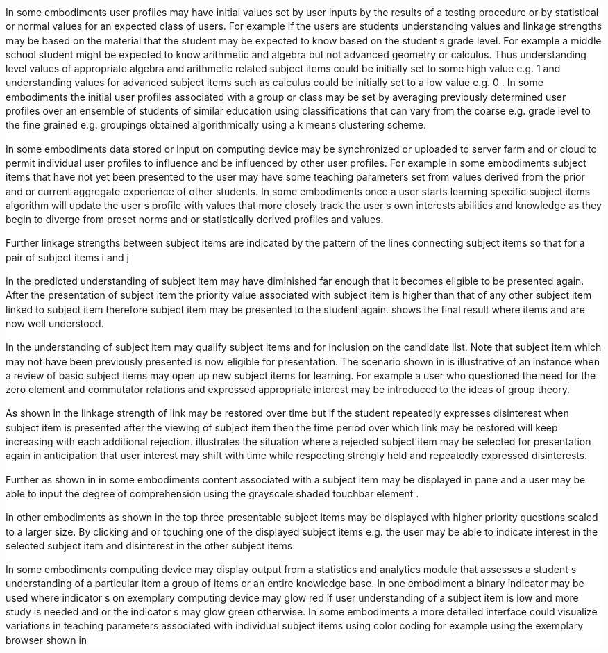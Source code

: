 In some embodiments user profiles may have initial values set by user inputs by the results of a testing procedure or by statistical or normal values for an expected class of users. For example if the users are students understanding values and linkage strengths may be based on the material that the student may be expected to know based on the student s grade level. For example a middle school student might be expected to know arithmetic and algebra but not advanced geometry or calculus. Thus understanding level values of appropriate algebra and arithmetic related subject items could be initially set to some high value e.g. 1 and understanding values for advanced subject items such as calculus could be initially set to a low value e.g. 0 . In some embodiments the initial user profiles associated with a group or class may be set by averaging previously determined user profiles over an ensemble of students of similar education using classifications that can vary from the coarse e.g. grade level to the fine grained e.g. groupings obtained algorithmically using a k means clustering scheme.

In some embodiments data stored or input on computing device may be synchronized or uploaded to server farm and or cloud to permit individual user profiles to influence and be influenced by other user profiles. For example in some embodiments subject items that have not yet been presented to the user may have some teaching parameters set from values derived from the prior and or current aggregate experience of other students. In some embodiments once a user starts learning specific subject items algorithm will update the user s profile with values that more closely track the user s own interests abilities and knowledge as they begin to diverge from preset norms and or statistically derived profiles and values.

Further linkage strengths between subject items are indicated by the pattern of the lines connecting subject items so that for a pair of subject items i and j 

In the predicted understanding of subject item may have diminished far enough that it becomes eligible to be presented again. After the presentation of subject item the priority value associated with subject item is higher than that of any other subject item linked to subject item therefore subject item may be presented to the student again. shows the final result where items and are now well understood.

In the understanding of subject item may qualify subject items and for inclusion on the candidate list. Note that subject item which may not have been previously presented is now eligible for presentation. The scenario shown in is illustrative of an instance when a review of basic subject items may open up new subject items for learning. For example a user who questioned the need for the zero element and commutator relations and expressed appropriate interest may be introduced to the ideas of group theory.

As shown in the linkage strength of link may be restored over time but if the student repeatedly expresses disinterest when subject item is presented after the viewing of subject item then the time period over which link may be restored will keep increasing with each additional rejection. illustrates the situation where a rejected subject item may be selected for presentation again in anticipation that user interest may shift with time while respecting strongly held and repeatedly expressed disinterests.

Further as shown in in some embodiments content associated with a subject item may be displayed in pane and a user may be able to input the degree of comprehension using the grayscale shaded touchbar element .

In other embodiments as shown in the top three presentable subject items may be displayed with higher priority questions scaled to a larger size. By clicking and or touching one of the displayed subject items e.g. the user may be able to indicate interest in the selected subject item and disinterest in the other subject items.

In some embodiments computing device may display output from a statistics and analytics module that assesses a student s understanding of a particular item a group of items or an entire knowledge base. In one embodiment a binary indicator may be used where indicator s on exemplary computing device may glow red if user understanding of a subject item is low and more study is needed and or the indicator s may glow green otherwise. In some embodiments a more detailed interface could visualize variations in teaching parameters associated with individual subject items using color coding for example using the exemplary browser shown in
